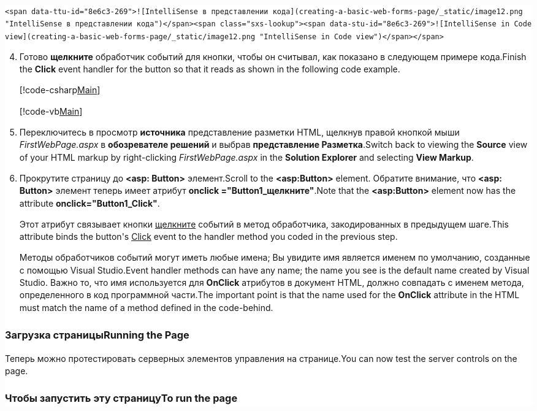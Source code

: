     <span data-ttu-id="8e6c3-269">![IntelliSense в представлении кода](creating-a-basic-web-forms-page/_static/image12.png "IntelliSense в представлении кода")</span><span class="sxs-lookup"><span data-stu-id="8e6c3-269">![IntelliSense in Code view](creating-a-basic-web-forms-page/_static/image12.png "IntelliSense in Code view")</span></span>
4. <span data-ttu-id="8e6c3-270">Готово **щелкните** обработчик событий для кнопки, чтобы он считывал, как показано в следующем примере кода.</span><span class="sxs-lookup"><span data-stu-id="8e6c3-270">Finish the **Click** event handler for the button so that it reads as shown in the following code example.</span></span>

    [!code-csharp[Main](creating-a-basic-web-forms-page/samples/sample1.cs?highlight=3)]

    [!code-vb[Main](creating-a-basic-web-forms-page/samples/sample2.vb?highlight=2)]
5. <span data-ttu-id="8e6c3-271">Переключитесь в просмотр **источника** представление разметки HTML, щелкнув правой кнопкой мыши *FirstWebPage.aspx* в **обозревателе решений** и выбрав **представление Разметка**.</span><span class="sxs-lookup"><span data-stu-id="8e6c3-271">Switch back to viewing the **Source** view of your HTML markup by right-clicking *FirstWebPage.aspx* in the **Solution Explorer** and selecting **View Markup**.</span></span>
6. <span data-ttu-id="8e6c3-272">Прокрутите страницу до **&lt;asp: Button&gt;** элемент.</span><span class="sxs-lookup"><span data-stu-id="8e6c3-272">Scroll to the **&lt;asp:Button&gt;** element.</span></span> <span data-ttu-id="8e6c3-273">Обратите внимание, что **&lt;asp: Button&gt;** элемент теперь имеет атрибут **onclick =&quot;Button1\_щелкните&quot;**.</span><span class="sxs-lookup"><span data-stu-id="8e6c3-273">Note that the **&lt;asp:Button&gt;** element now has the attribute **onclick=&quot;Button1\_Click&quot;**.</span></span>

    <span data-ttu-id="8e6c3-274">Этот атрибут связывает кнопки [щелкните](https://msdn.microsoft.com/library/system.web.ui.webcontrols.button.click.aspx) событий в метод обработчика, закодированных в предыдущем шаге.</span><span class="sxs-lookup"><span data-stu-id="8e6c3-274">This attribute binds the button's [Click](https://msdn.microsoft.com/library/system.web.ui.webcontrols.button.click.aspx) event to the handler method you coded in the previous step.</span></span>

    <span data-ttu-id="8e6c3-275">Методы обработчиков событий могут иметь любые имена; Вы увидите имя является именем по умолчанию, созданные с помощью Visual Studio.</span><span class="sxs-lookup"><span data-stu-id="8e6c3-275">Event handler methods can have any name; the name you see is the default name created by Visual Studio.</span></span> <span data-ttu-id="8e6c3-276">Важно то, что имя используется для **OnClick** атрибутов в документ HTML, должно совпадать с именем метода, определенного в код программной части.</span><span class="sxs-lookup"><span data-stu-id="8e6c3-276">The important point is that the name used for the **OnClick** attribute in the HTML must match the name of a method defined in the code-behind.</span></span>


### <a name="running-the-page"></a><span data-ttu-id="8e6c3-277">Загрузка страницы</span><span class="sxs-lookup"><span data-stu-id="8e6c3-277">Running the Page</span></span>


<span data-ttu-id="8e6c3-278">Теперь можно протестировать серверных элементов управления на странице.</span><span class="sxs-lookup"><span data-stu-id="8e6c3-278">You can now test the server controls on the page.</span></span>

### <a name="to-run-the-page"></a><span data-ttu-id="8e6c3-279">Чтобы запустить эту страницу</span><span class="sxs-lookup"><span data-stu-id="8e6c3-279">To run the page</span></span>
